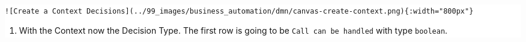     ![Create a Context Decisions](../99_images/business_automation/dmn/canvas-create-context.png){:width="800px"}

1. With the Context now the Decision Type. The first row is going to be `Call can be handled` with type `boolean`.
